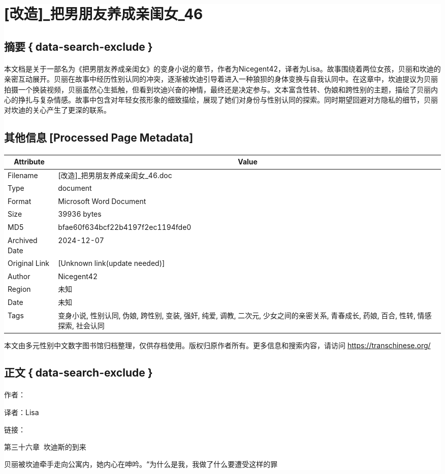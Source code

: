 # [改造]_把男朋友养成亲闺女_46



## 摘要  { data-search-exclude }


本文档是关于一部名为《把男朋友养成亲闺女》的变身小说的章节，作者为Nicegent42，译者为Lisa。故事围绕着两位女孩，贝丽和坎迪的亲密互动展开。贝丽在故事中经历性别认同的冲突，逐渐被坎迪引导着进入一种狼狈的身体变换与自我认同中。在这章中，坎迪提议为贝丽拍摄一个换装视频，贝丽虽然心生抵触，但看到坎迪兴奋的神情，最终还是决定参与。文本富含性转、伪娘和跨性别的主题，描绘了贝丽内心的挣扎与复杂情感。故事中包含对年轻女孩形象的细致描绘，展现了她们对身份与性别认同的探索。同时期望回避对方隐私的细节，贝丽对坎迪的关心产生了更深的联系。



## 其他信息 [Processed Page Metadata]

| Attribute       | Value                                  |
|-----------------|----------------------------------------|
| Filename        | [改造]_把男朋友养成亲闺女_46.doc                             |
| Type            | document                                 |
| Format          | Microsoft Word Document                               |
| Size            | 39936 bytes                           |
| MD5             | bfae60f634bcf22b4197f2ec1194fde0                                  |
| Archived Date   | 2024-12-07                             |
| Original Link   | [Unknown link(update needed)]                         |
| Author          | Nicegent42                               |
| Region          | 未知                               |
| Date            | 未知                                 |
| Tags            | 变身小说, 性别认同, 伪娘, 跨性别, 变装, 强奸, 纯爱, 调教, 二次元, 少女之间的亲密关系, 青春成长, 药娘, 百合, 性转, 情感探索, 社会认同                                 |

本文由多元性别中文数字图书馆归档整理，仅供存档使用。版权归原作者所有。更多信息和搜索内容，请访问 <https://transchinese.org/>


## 正文 { data-search-exclude }


作者：

译者：Lisa

链接：



第三十六章  坎迪斯的到来



贝丽被坎迪牵手走向公寓内，她内心在呻吟。“为什么是我，我做了什么要遭受这样的罪
